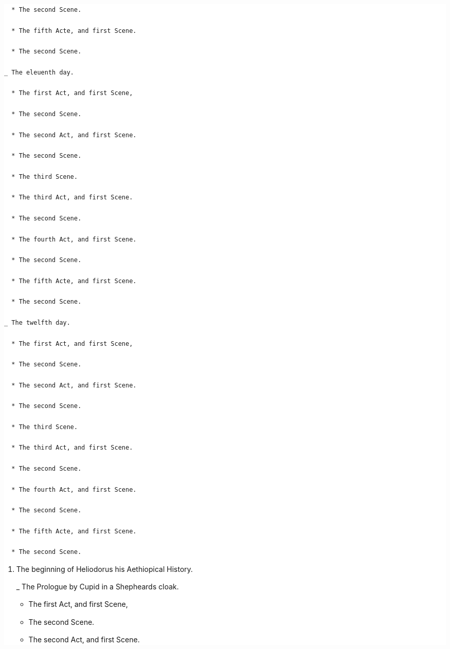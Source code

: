       * The second Scene.

      * The fifth Acte, and first Scene.

      * The second Scene.

    _ The eleuenth day.

      * The first Act, and first Scene,

      * The second Scene.

      * The second Act, and first Scene.

      * The second Scene.

      * The third Scene.

      * The third Act, and first Scene.

      * The second Scene.

      * The fourth Act, and first Scene.

      * The second Scene.

      * The fifth Acte, and first Scene.

      * The second Scene.

    _ The twelfth day.

      * The first Act, and first Scene,

      * The second Scene.

      * The second Act, and first Scene.

      * The second Scene.

      * The third Scene.

      * The third Act, and first Scene.

      * The second Scene.

      * The fourth Act, and first Scene.

      * The second Scene.

      * The fifth Acte, and first Scene.

      * The second Scene.

1. The beginning of Heliodorus his
Aethiopical History.

    _ The Prologue by Cupid in a Shepheards cloak.

      * The first Act, and first Scene,

      * The second Scene.

      * The second Act, and first Scene.
